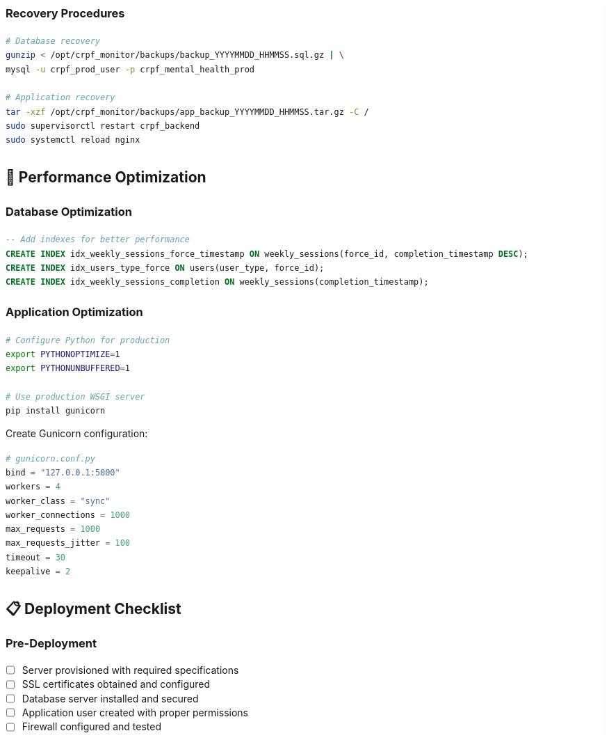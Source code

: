 ### Recovery Procedures

```bash
# Database recovery
gunzip < /opt/crpf_monitor/backups/backup_YYYYMMDD_HHMMSS.sql.gz | \
mysql -u crpf_prod_user -p crpf_mental_health_prod

# Application recovery
tar -xzf /opt/crpf_monitor/backups/app_backup_YYYYMMDD_HHMMSS.tar.gz -C /
sudo supervisorctl restart crpf_backend
sudo systemctl reload nginx
```

## 🚀 Performance Optimization

### Database Optimization

```sql
-- Add indexes for better performance
CREATE INDEX idx_weekly_sessions_force_timestamp ON weekly_sessions(force_id, completion_timestamp DESC);
CREATE INDEX idx_users_type_force ON users(user_type, force_id);
CREATE INDEX idx_weekly_sessions_completion ON weekly_sessions(completion_timestamp);
```

### Application Optimization

```bash
# Configure Python for production
export PYTHONOPTIMIZE=1
export PYTHONUNBUFFERED=1

# Use production WSGI server
pip install gunicorn
```

Create Gunicorn configuration:

```python
# gunicorn.conf.py
bind = "127.0.0.1:5000"
workers = 4
worker_class = "sync"
worker_connections = 1000
max_requests = 1000
max_requests_jitter = 100
timeout = 30
keepalive = 2
```

## 📋 Deployment Checklist

### Pre-Deployment
- [ ] Server provisioned with required specifications
- [ ] SSL certificates obtained and configured
- [ ] Database server installed and secured
- [ ] Application user created with proper permissions
- [ ] Firewall configured and tested
